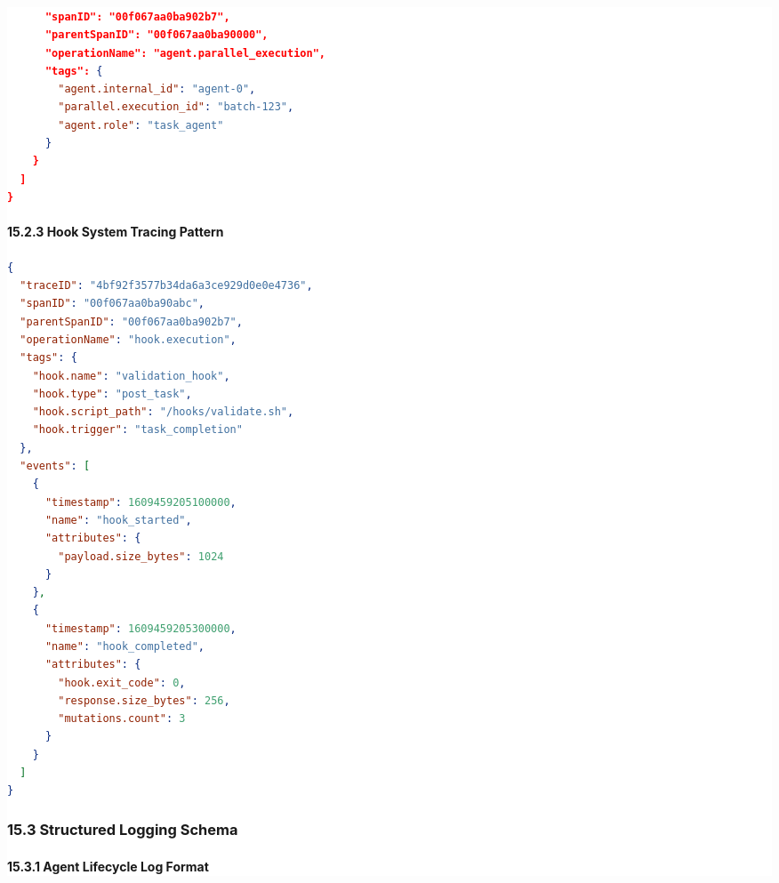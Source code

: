 ```json
      "spanID": "00f067aa0ba902b7",
      "parentSpanID": "00f067aa0ba90000",
      "operationName": "agent.parallel_execution",
      "tags": {
        "agent.internal_id": "agent-0",
        "parallel.execution_id": "batch-123",
        "agent.role": "task_agent"
      }
    }
  ]
}
```

#### 15.2.3 Hook System Tracing Pattern

```json
{
  "traceID": "4bf92f3577b34da6a3ce929d0e0e4736",
  "spanID": "00f067aa0ba90abc",
  "parentSpanID": "00f067aa0ba902b7",
  "operationName": "hook.execution",
  "tags": {
    "hook.name": "validation_hook",
    "hook.type": "post_task",
    "hook.script_path": "/hooks/validate.sh",
    "hook.trigger": "task_completion"
  },
  "events": [
    {
      "timestamp": 1609459205100000,
      "name": "hook_started",
      "attributes": {
        "payload.size_bytes": 1024
      }
    },
    {
      "timestamp": 1609459205300000,
      "name": "hook_completed",
      "attributes": {
        "hook.exit_code": 0,
        "response.size_bytes": 256,
        "mutations.count": 3
      }
    }
  ]
}
```

### 15.3 Structured Logging Schema

#### 15.3.1 Agent Lifecycle Log Format
